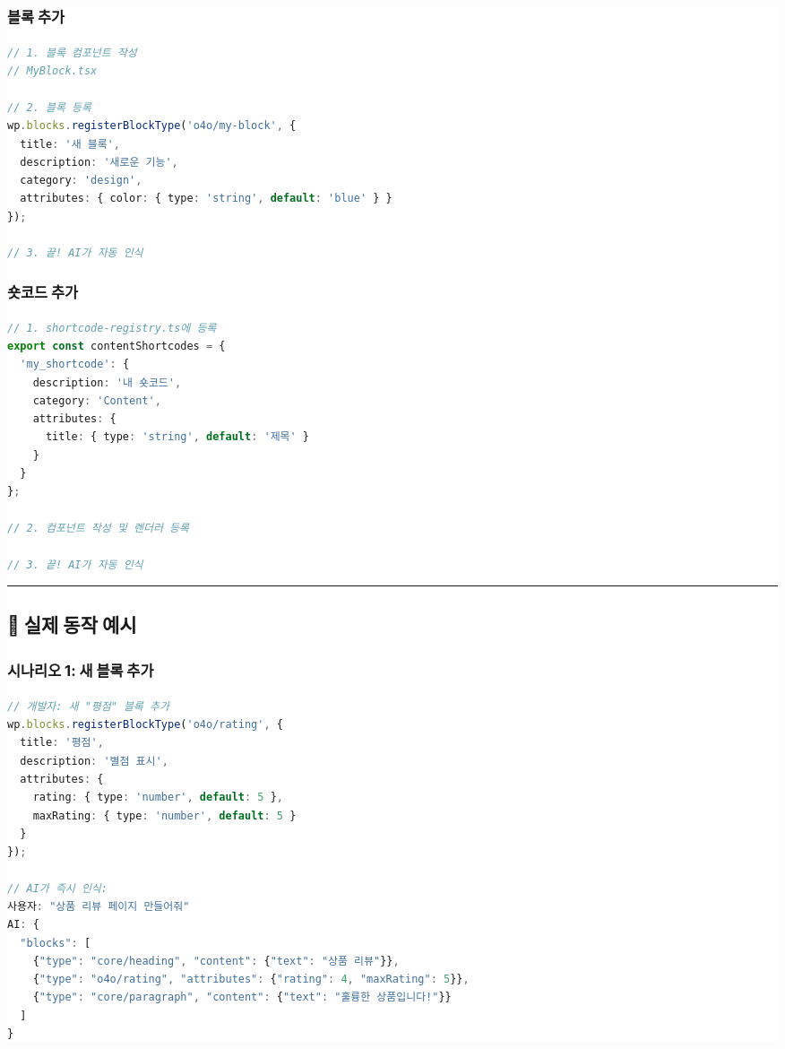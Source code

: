 ### 블록 추가

```typescript
// 1. 블록 컴포넌트 작성
// MyBlock.tsx

// 2. 블록 등록
wp.blocks.registerBlockType('o4o/my-block', {
  title: '새 블록',
  description: '새로운 기능',
  category: 'design',
  attributes: { color: { type: 'string', default: 'blue' } }
});

// 3. 끝! AI가 자동 인식
```

### 숏코드 추가

```typescript
// 1. shortcode-registry.ts에 등록
export const contentShortcodes = {
  'my_shortcode': {
    description: '내 숏코드',
    category: 'Content',
    attributes: {
      title: { type: 'string', default: '제목' }
    }
  }
};

// 2. 컴포넌트 작성 및 렌더러 등록

// 3. 끝! AI가 자동 인식
```

---

## 🎨 실제 동작 예시

### 시나리오 1: 새 블록 추가

```typescript
// 개발자: 새 "평점" 블록 추가
wp.blocks.registerBlockType('o4o/rating', {
  title: '평점',
  description: '별점 표시',
  attributes: {
    rating: { type: 'number', default: 5 },
    maxRating: { type: 'number', default: 5 }
  }
});

// AI가 즉시 인식:
사용자: "상품 리뷰 페이지 만들어줘"
AI: {
  "blocks": [
    {"type": "core/heading", "content": {"text": "상품 리뷰"}},
    {"type": "o4o/rating", "attributes": {"rating": 4, "maxRating": 5}},
    {"type": "core/paragraph", "content": {"text": "훌륭한 상품입니다!"}}
  ]
}
```
